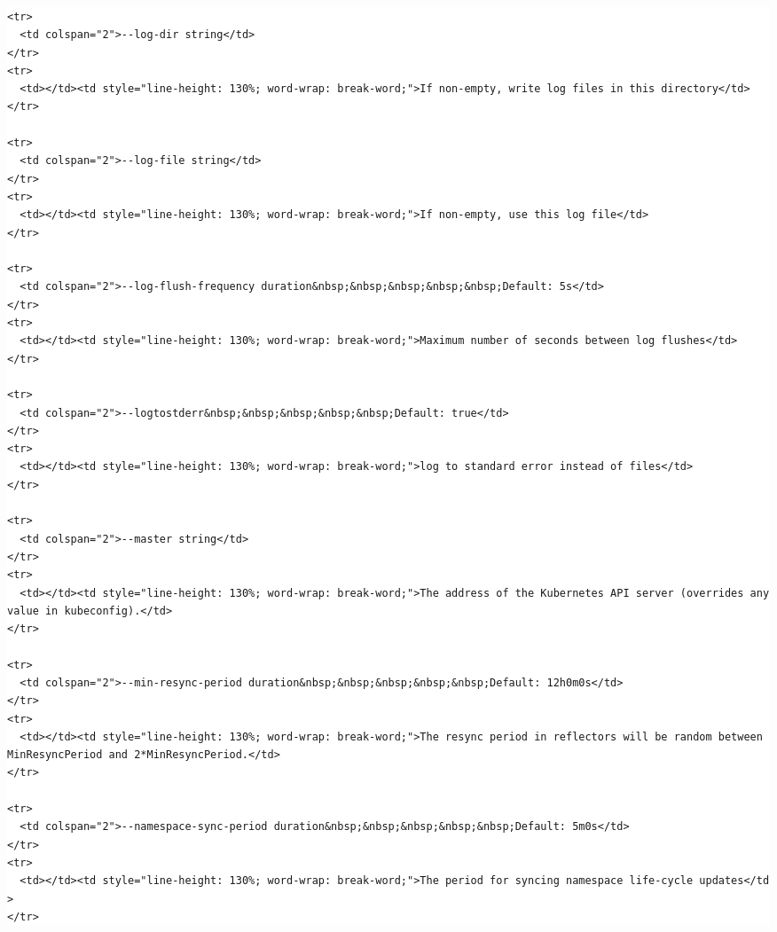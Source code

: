     <tr>
      <td colspan="2">--log-dir string</td>
    </tr>
    <tr>
      <td></td><td style="line-height: 130%; word-wrap: break-word;">If non-empty, write log files in this directory</td>
    </tr>

    <tr>
      <td colspan="2">--log-file string</td>
    </tr>
    <tr>
      <td></td><td style="line-height: 130%; word-wrap: break-word;">If non-empty, use this log file</td>
    </tr>

    <tr>
      <td colspan="2">--log-flush-frequency duration&nbsp;&nbsp;&nbsp;&nbsp;&nbsp;Default: 5s</td>
    </tr>
    <tr>
      <td></td><td style="line-height: 130%; word-wrap: break-word;">Maximum number of seconds between log flushes</td>
    </tr>

    <tr>
      <td colspan="2">--logtostderr&nbsp;&nbsp;&nbsp;&nbsp;&nbsp;Default: true</td>
    </tr>
    <tr>
      <td></td><td style="line-height: 130%; word-wrap: break-word;">log to standard error instead of files</td>
    </tr>

    <tr>
      <td colspan="2">--master string</td>
    </tr>
    <tr>
      <td></td><td style="line-height: 130%; word-wrap: break-word;">The address of the Kubernetes API server (overrides any value in kubeconfig).</td>
    </tr>

    <tr>
      <td colspan="2">--min-resync-period duration&nbsp;&nbsp;&nbsp;&nbsp;&nbsp;Default: 12h0m0s</td>
    </tr>
    <tr>
      <td></td><td style="line-height: 130%; word-wrap: break-word;">The resync period in reflectors will be random between MinResyncPeriod and 2*MinResyncPeriod.</td>
    </tr>

    <tr>
      <td colspan="2">--namespace-sync-period duration&nbsp;&nbsp;&nbsp;&nbsp;&nbsp;Default: 5m0s</td>
    </tr>
    <tr>
      <td></td><td style="line-height: 130%; word-wrap: break-word;">The period for syncing namespace life-cycle updates</td>
    </tr>
